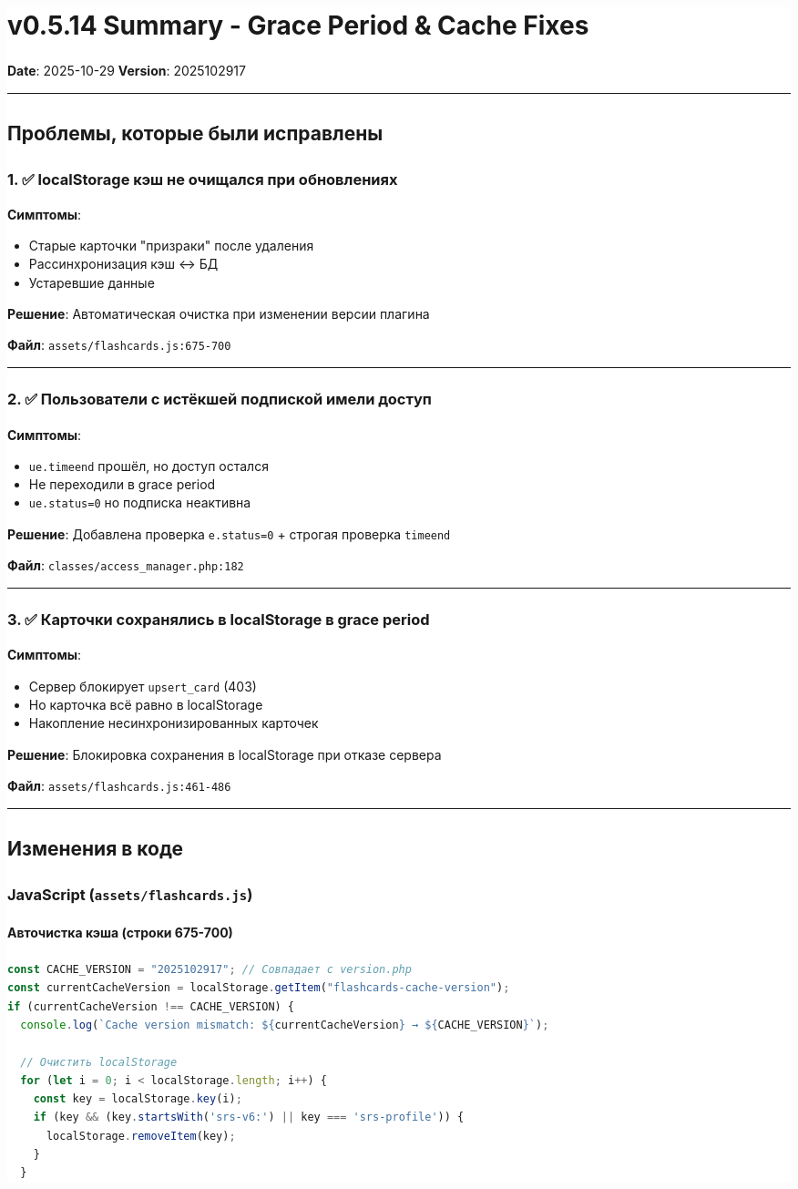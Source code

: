 # v0.5.14 Summary - Grace Period & Cache Fixes

**Date**: 2025-10-29
**Version**: 2025102917

---

## Проблемы, которые были исправлены

### 1. ✅ localStorage кэш не очищался при обновлениях
**Симптомы**:
- Старые карточки "призраки" после удаления
- Рассинхронизация кэш ↔ БД
- Устаревшие данные

**Решение**: Автоматическая очистка при изменении версии плагина

**Файл**: `assets/flashcards.js:675-700`

---

### 2. ✅ Пользователи с истёкшей подпиской имели доступ
**Симптомы**:
- `ue.timeend` прошёл, но доступ остался
- Не переходили в grace period
- `ue.status=0` но подписка неактивна

**Решение**: Добавлена проверка `e.status=0` + строгая проверка `timeend`

**Файл**: `classes/access_manager.php:182`

---

### 3. ✅ Карточки сохранялись в localStorage в grace period
**Симптомы**:
- Сервер блокирует `upsert_card` (403)
- Но карточка всё равно в localStorage
- Накопление несинхронизированных карточек

**Решение**: Блокировка сохранения в localStorage при отказе сервера

**Файл**: `assets/flashcards.js:461-486`

---

## Изменения в коде

### JavaScript (`assets/flashcards.js`)

#### Авточистка кэша (строки 675-700)
```javascript
const CACHE_VERSION = "2025102917"; // Совпадает с version.php
const currentCacheVersion = localStorage.getItem("flashcards-cache-version");
if (currentCacheVersion !== CACHE_VERSION) {
  console.log(`Cache version mismatch: ${currentCacheVersion} → ${CACHE_VERSION}`);

  // Очистить localStorage
  for (let i = 0; i < localStorage.length; i++) {
    const key = localStorage.key(i);
    if (key && (key.startsWith('srs-v6:') || key === 'srs-profile')) {
      localStorage.removeItem(key);
    }
  }

```
